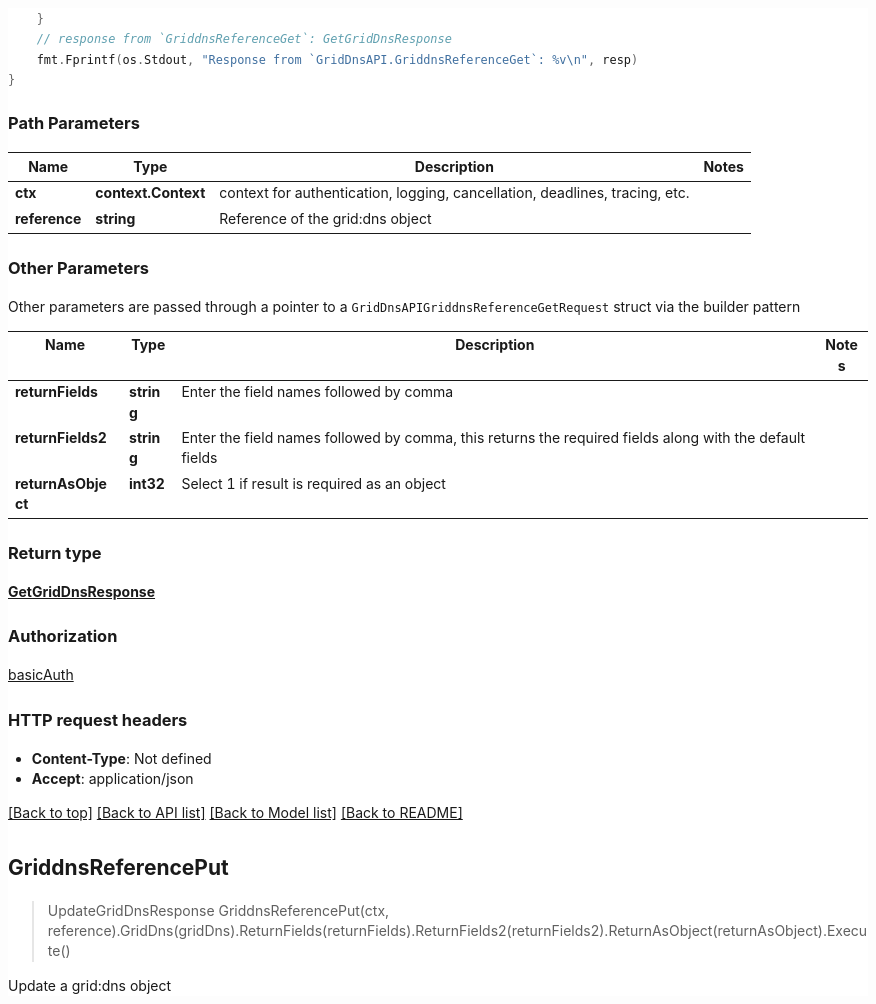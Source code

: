 ```go
	}
	// response from `GriddnsReferenceGet`: GetGridDnsResponse
	fmt.Fprintf(os.Stdout, "Response from `GridDnsAPI.GriddnsReferenceGet`: %v\n", resp)
}
```

### Path Parameters


Name | Type | Description  | Notes
------------- | ------------- | ------------- | -------------
**ctx** | **context.Context** | context for authentication, logging, cancellation, deadlines, tracing, etc.
**reference** | **string** | Reference of the grid:dns object | 

### Other Parameters

Other parameters are passed through a pointer to a `GridDnsAPIGriddnsReferenceGetRequest` struct via the builder pattern


Name | Type | Description  | Notes
------------- | ------------- | ------------- | -------------
**returnFields** | **string** | Enter the field names followed by comma | 
**returnFields2** | **string** | Enter the field names followed by comma, this returns the required fields along with the default fields | 
**returnAsObject** | **int32** | Select 1 if result is required as an object | 

### Return type

[**GetGridDnsResponse**](GetGridDnsResponse.md)

### Authorization

[basicAuth](../README.md#basicAuth)

### HTTP request headers

- **Content-Type**: Not defined
- **Accept**: application/json

[[Back to top]](#) [[Back to API list]](../README.md#documentation-for-api-endpoints)
[[Back to Model list]](../README.md#documentation-for-models)
[[Back to README]](../README.md)


## GriddnsReferencePut

> UpdateGridDnsResponse GriddnsReferencePut(ctx, reference).GridDns(gridDns).ReturnFields(returnFields).ReturnFields2(returnFields2).ReturnAsObject(returnAsObject).Execute()

Update a grid:dns object


